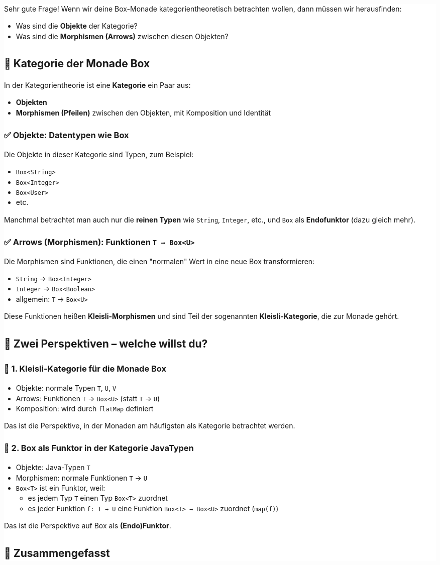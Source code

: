 Sehr gute Frage! Wenn wir deine Box<T>-Monade kategorientheoretisch betrachten
wollen, dann müssen wir herausfinden:
- Was sind die **Objekte** der Kategorie?
- Was sind die **Morphismen (Arrows)** zwischen diesen Objekten?

## 🔎 Kategorie der Monade Box<T>

In der Kategorientheorie ist eine **Kategorie** ein Paar aus:
- **Objekten**
- **Morphismen (Pfeilen)** zwischen den Objekten, mit Komposition und Identität

### ✅ Objekte: Datentypen wie Box<T>
Die Objekte in dieser Kategorie sind Typen, zum Beispiel:
- `Box<String>`
- `Box<Integer>`
- `Box<User>`
- etc.

Manchmal betrachtet man auch nur die **reinen Typen** wie `String`, `Integer`,
etc., und `Box` als **Endofunktor** (dazu gleich mehr).

### ✅ Arrows (Morphismen): Funktionen `T → Box<U>`

Die Morphismen sind Funktionen, die einen "normalen" Wert in eine neue Box transformieren:
- `String` → `Box<Integer>`
- `Integer` → `Box<Boolean>`
- allgemein: `T` → `Box<U>`

Diese Funktionen heißen **Kleisli-Morphismen** und sind Teil der sogenannten
**Kleisli-Kategorie**, die zur Monade gehört.

## 🧠 Zwei Perspektiven – welche willst du?

### 📌 1. Kleisli-Kategorie für die Monade Box

- Objekte: normale Typen `T`, `U`, `V`
- Arrows: Funktionen `T` → `Box<U>` (statt `T` → `U`)
- Komposition: wird durch `flatMap` definiert

Das ist die Perspektive, in der Monaden am häufigsten als Kategorie betrachtet werden.

### 📌 2. Box als Funktor in der Kategorie JavaTypen

- Objekte: Java-Typen `T`
- Morphismen: normale Funktionen `T` → `U`
- `Box<T>` ist ein Funktor, weil:
  - es jedem Typ `T` einen Typ `Box<T>` zuordnet
  - es jeder Funktion `f: T → U` eine Funktion `Box<T> → Box<U>` zuordnet
    (`map(f)`)

Das ist die Perspektive auf Box als **(Endo)Funktor**.

## 🧭 Zusammengefasst
